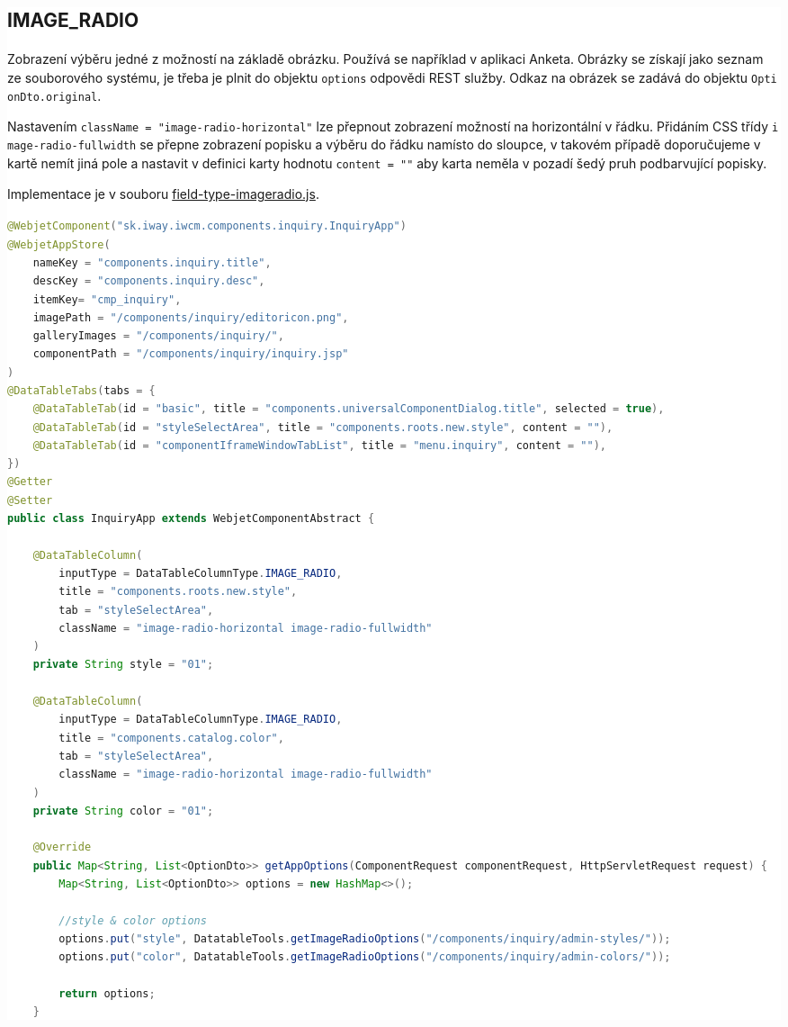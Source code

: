 ## IMAGE\_RADIO

Zobrazení výběru jedné z možností na základě obrázku. Používá se například v aplikaci Anketa. Obrázky se získají jako seznam ze souborového systému, je třeba je plnit do objektu `options` odpovědi REST služby. Odkaz na obrázek se zadává do objektu `OptionDto.original`.

Nastavením `className = "image-radio-horizontal"` lze přepnout zobrazení možností na horizontální v řádku. Přidáním CSS třídy `image-radio-fullwidth` se přepne zobrazení popisku a výběru do řádku namísto do sloupce, v takovém případě doporučujeme v kartě nemít jiná pole a nastavit v definici karty hodnotu `content = ""` aby karta neměla v pozadí šedý pruh podbarvující popisky.

Implementace je v souboru [field-type-imageradio.js](../../../../src/main/webapp/admin/v9/npm_packages/webjetdatatables/field-type-imageradio.js).

```java
@WebjetComponent("sk.iway.iwcm.components.inquiry.InquiryApp")
@WebjetAppStore(
    nameKey = "components.inquiry.title",
    descKey = "components.inquiry.desc",
    itemKey= "cmp_inquiry",
    imagePath = "/components/inquiry/editoricon.png",
    galleryImages = "/components/inquiry/",
    componentPath = "/components/inquiry/inquiry.jsp"
)
@DataTableTabs(tabs = {
    @DataTableTab(id = "basic", title = "components.universalComponentDialog.title", selected = true),
    @DataTableTab(id = "styleSelectArea", title = "components.roots.new.style", content = ""),
    @DataTableTab(id = "componentIframeWindowTabList", title = "menu.inquiry", content = ""),
})
@Getter
@Setter
public class InquiryApp extends WebjetComponentAbstract {

    @DataTableColumn(
        inputType = DataTableColumnType.IMAGE_RADIO,
        title = "components.roots.new.style",
        tab = "styleSelectArea",
        className = "image-radio-horizontal image-radio-fullwidth"
    )
    private String style = "01";

    @DataTableColumn(
        inputType = DataTableColumnType.IMAGE_RADIO,
        title = "components.catalog.color",
        tab = "styleSelectArea",
        className = "image-radio-horizontal image-radio-fullwidth"
    )
    private String color = "01";

    @Override
    public Map<String, List<OptionDto>> getAppOptions(ComponentRequest componentRequest, HttpServletRequest request) {
        Map<String, List<OptionDto>> options = new HashMap<>();

        //style & color options
        options.put("style", DatatableTools.getImageRadioOptions("/components/inquiry/admin-styles/"));
        options.put("color", DatatableTools.getImageRadioOptions("/components/inquiry/admin-colors/"));

        return options;
    }

```